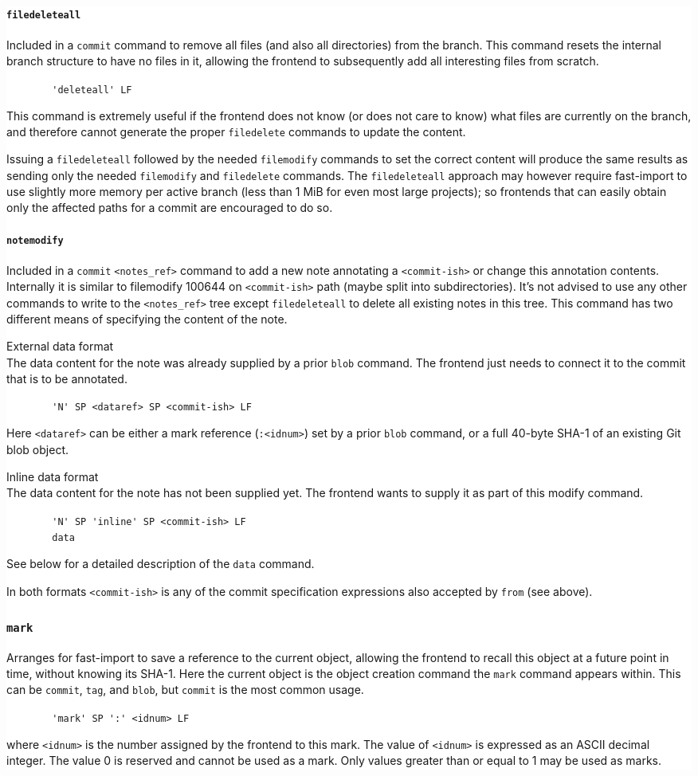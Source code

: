 #### `filedeleteall`

Included in a `commit` command to remove all files (and also all directories) from the branch. This command resets the internal branch structure to have no files in it, allowing the frontend to subsequently add all interesting files from scratch.

            'deleteall' LF

This command is extremely useful if the frontend does not know (or does not care to know) what files are currently on the branch, and therefore cannot generate the proper `filedelete` commands to update the content.

Issuing a `filedeleteall` followed by the needed `filemodify` commands to set the correct content will produce the same results as sending only the needed `filemodify` and `filedelete` commands. The `filedeleteall` approach may however require fast-import to use slightly more memory per active branch (less than 1 MiB for even most large projects); so frontends that can easily obtain only the affected paths for a commit are encouraged to do so.

#### `notemodify`

Included in a `commit` `<notes_ref>` command to add a new note annotating a `<commit-ish>` or change this annotation contents. Internally it is similar to filemodify 100644 on `<commit-ish>` path (maybe split into subdirectories). It’s not advised to use any other commands to write to the `<notes_ref>` tree except `filedeleteall` to delete all existing notes in this tree. This command has two different means of specifying the content of the note.

External data format  
The data content for the note was already supplied by a prior `blob` command. The frontend just needs to connect it to the commit that is to be annotated.

            'N' SP <dataref> SP <commit-ish> LF

Here `<dataref>` can be either a mark reference (`:<idnum>`) set by a prior `blob` command, or a full 40-byte SHA-1 of an existing Git blob object.

Inline data format  
The data content for the note has not been supplied yet. The frontend wants to supply it as part of this modify command.

            'N' SP 'inline' SP <commit-ish> LF
            data

See below for a detailed description of the `data` command.

In both formats `<commit-ish>` is any of the commit specification expressions also accepted by `from` (see above).

### `mark`

Arranges for fast-import to save a reference to the current object, allowing the frontend to recall this object at a future point in time, without knowing its SHA-1. Here the current object is the object creation command the `mark` command appears within. This can be `commit`, `tag`, and `blob`, but `commit` is the most common usage.

            'mark' SP ':' <idnum> LF

where `<idnum>` is the number assigned by the frontend to this mark. The value of `<idnum>` is expressed as an ASCII decimal integer. The value 0 is reserved and cannot be used as a mark. Only values greater than or equal to 1 may be used as marks.
